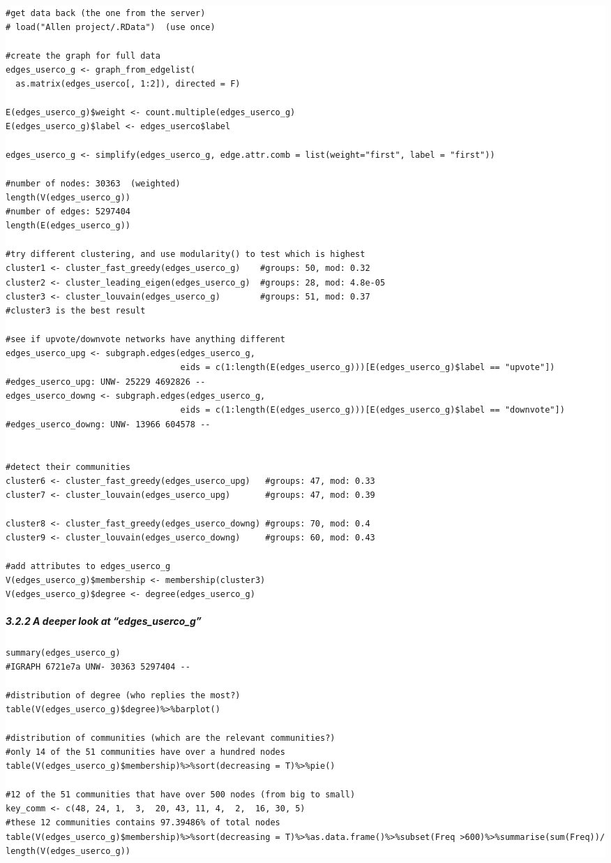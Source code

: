 ~~~~~~~~~~~~~~~~~~~~~~~~~~~~~~~~~~~~~~~~~~~~~~~~~~~~~~~~~~~~~~~~~~~~~~~~~~~~~~~~
#get data back (the one from the server)
# load("Allen project/.RData")  (use once)

#create the graph for full data
edges_userco_g <- graph_from_edgelist(
  as.matrix(edges_userco[, 1:2]), directed = F)

E(edges_userco_g)$weight <- count.multiple(edges_userco_g)
E(edges_userco_g)$label <- edges_userco$label

edges_userco_g <- simplify(edges_userco_g, edge.attr.comb = list(weight="first", label = "first"))

#number of nodes: 30363  (weighted)
length(V(edges_userco_g))
#number of edges: 5297404 
length(E(edges_userco_g))

#try different clustering, and use modularity() to test which is highest
cluster1 <- cluster_fast_greedy(edges_userco_g)    #groups: 50, mod: 0.32
cluster2 <- cluster_leading_eigen(edges_userco_g)  #groups: 28, mod: 4.8e-05
cluster3 <- cluster_louvain(edges_userco_g)        #groups: 51, mod: 0.37
#cluster3 is the best result

#see if upvote/downvote networks have anything different 
edges_userco_upg <- subgraph.edges(edges_userco_g, 
                                   eids = c(1:length(E(edges_userco_g)))[E(edges_userco_g)$label == "upvote"])
#edges_userco_upg: UNW- 25229 4692826 -- 
edges_userco_downg <- subgraph.edges(edges_userco_g, 
                                   eids = c(1:length(E(edges_userco_g)))[E(edges_userco_g)$label == "downvote"])
#edges_userco_downg: UNW- 13966 604578 -- 


#detect their communities
cluster6 <- cluster_fast_greedy(edges_userco_upg)   #groups: 47, mod: 0.33
cluster7 <- cluster_louvain(edges_userco_upg)       #groups: 47, mod: 0.39

cluster8 <- cluster_fast_greedy(edges_userco_downg) #groups: 70, mod: 0.4
cluster9 <- cluster_louvain(edges_userco_downg)     #groups: 60, mod: 0.43

#add attributes to edges_userco_g 
V(edges_userco_g)$membership <- membership(cluster3)
V(edges_userco_g)$degree <- degree(edges_userco_g)
~~~~~~~~~~~~~~~~~~~~~~~~~~~~~~~~~~~~~~~~~~~~~~~~~~~~~~~~~~~~~~~~~~~~~~~~~~~~~~~~

##### 3.2.2 A deeper look at “edges_userco_g”

~~~~~~~~~~~~~~~~~~~~~~~~~~~~~~~~~~~~~~~~~~~~~~~~~~~~~~~~~~~~~~~~~~~~~~~~~~~~~~~~
summary(edges_userco_g)
#IGRAPH 6721e7a UNW- 30363 5297404 -- 

#distribution of degree (who replies the most?)
table(V(edges_userco_g)$degree)%>%barplot()

#distribution of communities (which are the relevant communities?)
#only 14 of the 51 communities have over a hundred nodes
table(V(edges_userco_g)$membership)%>%sort(decreasing = T)%>%pie()

#12 of the 51 communities that have over 500 nodes (from big to small)
key_comm <- c(48, 24, 1,  3,  20, 43, 11, 4,  2,  16, 30, 5)
#these 12 communities contains 97.39486% of total nodes
table(V(edges_userco_g)$membership)%>%sort(decreasing = T)%>%as.data.frame()%>%subset(Freq >600)%>%summarise(sum(Freq))/length(V(edges_userco_g))
~~~~~~~~~~~~~~~~~~~~~~~~~~~~~~~~~~~~~~~~~~~~~~~~~~~~~~~~~~~~~~~~~~~~~~~~~~~~~~~~

[^1]: https://developers.facebook.com/blog/post/2015/04/28/april-30-migration/?ref=hp
[^2]: http://zh.pttpedia.wikia.com/wiki/%E5%88%AA%E6%96%87
[^3]: The reason why there is still some articles is because that PTT conservers
[^4]: Title tag is what the author of an PTT article adds in the title manually
[^5]: Creating random networks with the same number of nodes and edges.
[^7]: Bigger density indicates more edges, and it’s easier for each node to
[^8]: To accurately quantify how active a user is, the number of replies are
[^9]: In order to visualize the distribution clearly, I took out the biggest
[^10]: This type of analysis focuses on extracting key words in each document